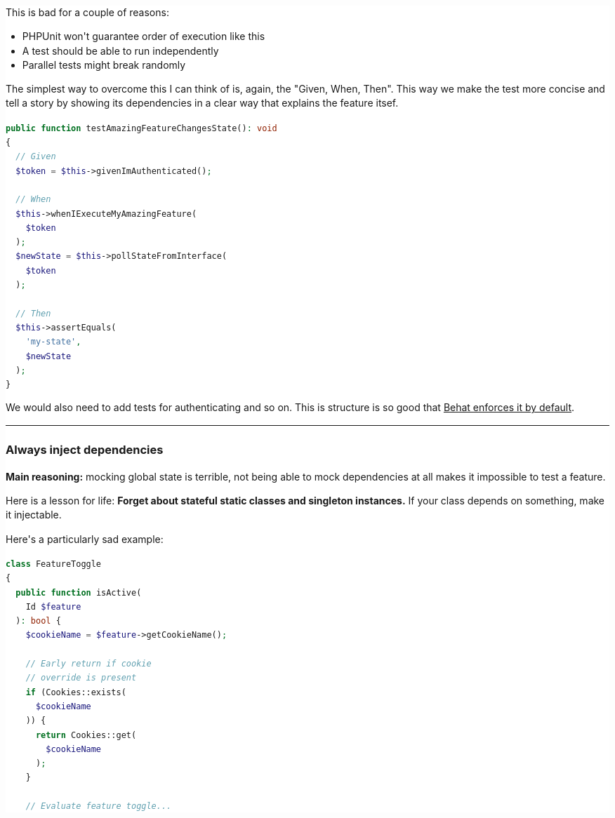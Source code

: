This is bad for a couple of reasons:
- PHPUnit won't guarantee order of execution like this
- A test should be able to run independently
- Parallel tests might break randomly

The simplest way to overcome this I can think of is, again,
the "Given, When, Then". This way we make the test more concise
and tell a story by showing its dependencies in a clear way that
explains the feature itsef.

```php
public function testAmazingFeatureChangesState(): void
{
  // Given
  $token = $this->givenImAuthenticated();
  
  // When
  $this->whenIExecuteMyAmazingFeature(
    $token
  );
  $newState = $this->pollStateFromInterface(
    $token
  );

  // Then
  $this->assertEquals(
    'my-state',
    $newState
  );
}
```

We would also need to add tests for authenticating and so on.
This is structure is so good that
[Behat enforces it by default](https://behat.org/en/latest/quick_start.html).

---
### Always inject dependencies

**Main reasoning:** mocking global state is terrible, not being able
to mock dependencies at all makes it impossible to test a feature.

Here is a lesson for life: **Forget about stateful static classes and
singleton instances.** If your class depends on something, make it
injectable.

Here's a particularly sad example:
```php
class FeatureToggle
{
  public function isActive(
    Id $feature
  ): bool {
    $cookieName = $feature->getCookieName();

    // Early return if cookie
    // override is present
    if (Cookies::exists(
      $cookieName
    )) {
      return Cookies::get(
        $cookieName
      );
    }

    // Evaluate feature toggle...
```
